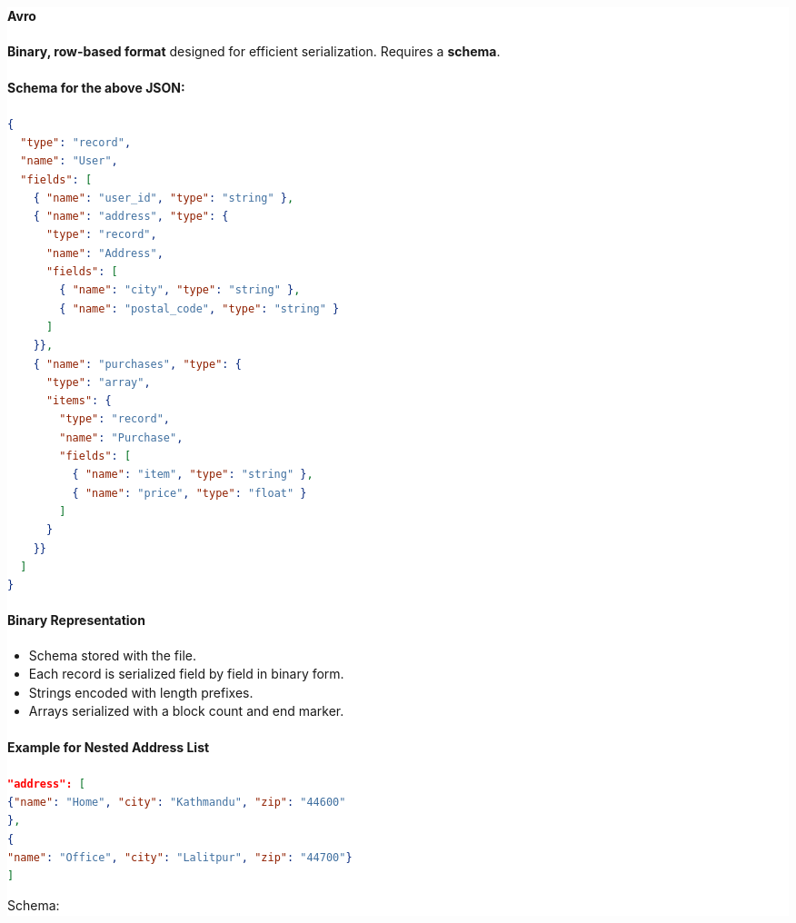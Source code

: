 #### Avro

**Binary, row-based format** designed for efficient serialization. Requires a **schema**.

#### Schema for the above JSON:

```json
{
  "type": "record",
  "name": "User",
  "fields": [
    { "name": "user_id", "type": "string" },
    { "name": "address", "type": {
      "type": "record",
      "name": "Address",
      "fields": [
        { "name": "city", "type": "string" },
        { "name": "postal_code", "type": "string" }
      ]
    }},
    { "name": "purchases", "type": {
      "type": "array",
      "items": {
        "type": "record",
        "name": "Purchase",
        "fields": [
          { "name": "item", "type": "string" },
          { "name": "price", "type": "float" }
        ]
      }
    }}
  ]
}
```

#### Binary Representation

* Schema stored with the file.
* Each record is serialized field by field in binary form.
* Strings encoded with length prefixes.
* Arrays serialized with a block count and end marker.

#### Example for Nested Address List

```json
"address": [
{"name": "Home", "city": "Kathmandu", "zip": "44600"
},
{
"name": "Office", "city": "Lalitpur", "zip": "44700"}
]
```

Schema:

